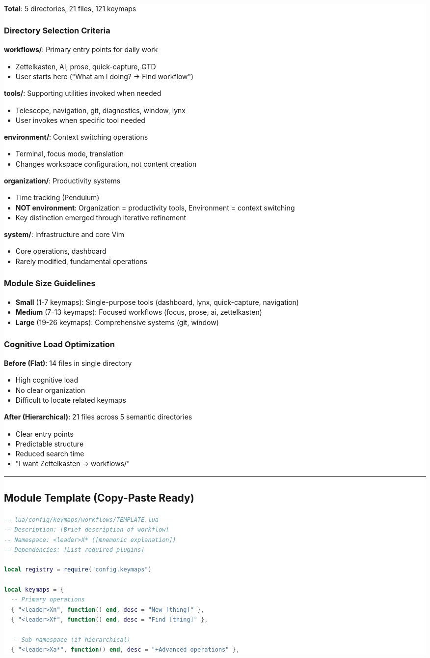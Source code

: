 **Total**: 5 directories, 21 files, 121 keymaps

### Directory Selection Criteria

**workflows/**: Primary entry points for daily work

- Zettelkasten, AI, prose, quick-capture, GTD
- User starts here ("What am I doing? → Find workflow")

**tools/**: Supporting utilities invoked when needed

- Telescope, navigation, git, diagnostics, window, lynx
- User invokes when specific tool needed

**environment/**: Context switching operations

- Terminal, focus mode, translation
- Changes workspace configuration, not content creation

**organization/**: Productivity systems

- Time tracking (Pendulum)
- **NOT environment**: Organization = productivity tools, Environment = context switching
- Key distinction emerged through iterative refinement

**system/**: Infrastructure and core Vim

- Core operations, dashboard
- Rarely modified, fundamental operations

### Module Size Guidelines

- **Small** (1-7 keymaps): Single-purpose tools (dashboard, lynx, quick-capture, navigation)
- **Medium** (7-13 keymaps): Focused workflows (focus, prose, ai, zettelkasten)
- **Large** (19-26 keymaps): Comprehensive systems (git, window)

### Cognitive Load Optimization

**Before (Flat)**: 14 files in single directory

- High cognitive load
- No clear organization
- Difficult to locate related keymaps

**After (Hierarchical)**: 21 files across 5 semantic directories

- Clear entry points
- Predictable structure
- Reduced search time
- "I want Zettelkasten → workflows/"

______________________________________________________________________

## Module Template (Copy-Paste Ready)

```lua
-- lua/config/keymaps/workflows/TEMPLATE.lua
-- Description: [Brief description of workflow]
-- Namespace: <leader>X* ([mnemonic explanation])
-- Dependencies: [List required plugins]

local registry = require("config.keymaps")

local keymaps = {
  -- Primary operations
  { "<leader>Xn", function() end, desc = "New [thing]" },
  { "<leader>Xf", function() end, desc = "Find [thing]" },

  -- Sub-namespace (if hierarchical)
  { "<leader>Xa*", function() end, desc = "+Advanced operations" },
```